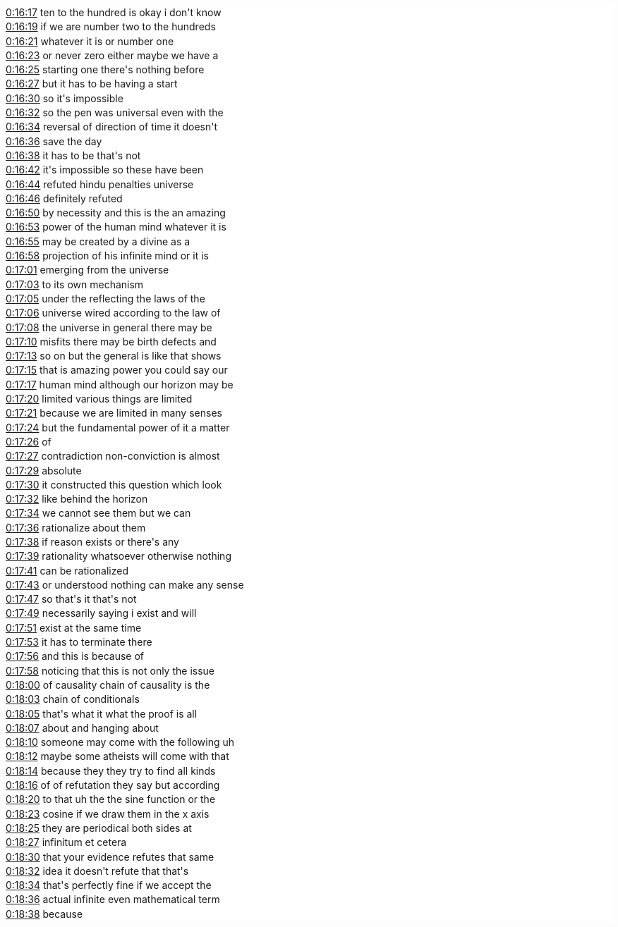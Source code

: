 [0:16:17](https://youtu.be/hYFpm7PKzbA?t=977) ten to the hundred is okay i don't know  
[0:16:19](https://youtu.be/hYFpm7PKzbA?t=979) if we are number two to the hundreds  
[0:16:21](https://youtu.be/hYFpm7PKzbA?t=981) whatever it is or number one  
[0:16:23](https://youtu.be/hYFpm7PKzbA?t=983) or never zero either maybe we have a  
[0:16:25](https://youtu.be/hYFpm7PKzbA?t=985) starting one there's nothing before  
[0:16:27](https://youtu.be/hYFpm7PKzbA?t=987) but it has to be having a start  
[0:16:30](https://youtu.be/hYFpm7PKzbA?t=990) so it's impossible  
[0:16:32](https://youtu.be/hYFpm7PKzbA?t=992) so the pen was universal even with the  
[0:16:34](https://youtu.be/hYFpm7PKzbA?t=994) reversal of direction of time it doesn't  
[0:16:36](https://youtu.be/hYFpm7PKzbA?t=996) save the day  
[0:16:38](https://youtu.be/hYFpm7PKzbA?t=998) it has to be that's not  
[0:16:42](https://youtu.be/hYFpm7PKzbA?t=1002) it's impossible so these have been  
[0:16:44](https://youtu.be/hYFpm7PKzbA?t=1004) refuted hindu penalties universe  
[0:16:46](https://youtu.be/hYFpm7PKzbA?t=1006) definitely refuted  
[0:16:50](https://youtu.be/hYFpm7PKzbA?t=1010) by necessity and this is the an amazing  
[0:16:53](https://youtu.be/hYFpm7PKzbA?t=1013) power of the human mind whatever it is  
[0:16:55](https://youtu.be/hYFpm7PKzbA?t=1015) may be created by a divine as a  
[0:16:58](https://youtu.be/hYFpm7PKzbA?t=1018) projection of his infinite mind or it is  
[0:17:01](https://youtu.be/hYFpm7PKzbA?t=1021) emerging from the universe  
[0:17:03](https://youtu.be/hYFpm7PKzbA?t=1023) to its own mechanism  
[0:17:05](https://youtu.be/hYFpm7PKzbA?t=1025) under the reflecting the laws of the  
[0:17:06](https://youtu.be/hYFpm7PKzbA?t=1026) universe wired according to the law of  
[0:17:08](https://youtu.be/hYFpm7PKzbA?t=1028) the universe in general there may be  
[0:17:10](https://youtu.be/hYFpm7PKzbA?t=1030) misfits there may be birth defects and  
[0:17:13](https://youtu.be/hYFpm7PKzbA?t=1033) so on but the general is like that shows  
[0:17:15](https://youtu.be/hYFpm7PKzbA?t=1035) that is amazing power you could say our  
[0:17:17](https://youtu.be/hYFpm7PKzbA?t=1037) human mind although our horizon may be  
[0:17:20](https://youtu.be/hYFpm7PKzbA?t=1040) limited various things are limited  
[0:17:21](https://youtu.be/hYFpm7PKzbA?t=1041) because we are limited in many senses  
[0:17:24](https://youtu.be/hYFpm7PKzbA?t=1044) but the fundamental power of it a matter  
[0:17:26](https://youtu.be/hYFpm7PKzbA?t=1046) of  
[0:17:27](https://youtu.be/hYFpm7PKzbA?t=1047) contradiction non-conviction is almost  
[0:17:29](https://youtu.be/hYFpm7PKzbA?t=1049) absolute  
[0:17:30](https://youtu.be/hYFpm7PKzbA?t=1050) it constructed this question which look  
[0:17:32](https://youtu.be/hYFpm7PKzbA?t=1052) like behind the horizon  
[0:17:34](https://youtu.be/hYFpm7PKzbA?t=1054) we cannot see them but we can  
[0:17:36](https://youtu.be/hYFpm7PKzbA?t=1056) rationalize about them  
[0:17:38](https://youtu.be/hYFpm7PKzbA?t=1058) if reason exists or there's any  
[0:17:39](https://youtu.be/hYFpm7PKzbA?t=1059) rationality whatsoever otherwise nothing  
[0:17:41](https://youtu.be/hYFpm7PKzbA?t=1061) can be rationalized  
[0:17:43](https://youtu.be/hYFpm7PKzbA?t=1063) or understood nothing can make any sense  
[0:17:47](https://youtu.be/hYFpm7PKzbA?t=1067) so that's it that's not  
[0:17:49](https://youtu.be/hYFpm7PKzbA?t=1069) necessarily saying i exist and will  
[0:17:51](https://youtu.be/hYFpm7PKzbA?t=1071) exist at the same time  
[0:17:53](https://youtu.be/hYFpm7PKzbA?t=1073) it has to terminate there  
[0:17:56](https://youtu.be/hYFpm7PKzbA?t=1076) and this is because of  
[0:17:58](https://youtu.be/hYFpm7PKzbA?t=1078) noticing that this is not only the issue  
[0:18:00](https://youtu.be/hYFpm7PKzbA?t=1080) of causality chain of causality is the  
[0:18:03](https://youtu.be/hYFpm7PKzbA?t=1083) chain of conditionals  
[0:18:05](https://youtu.be/hYFpm7PKzbA?t=1085) that's what it what the proof is all  
[0:18:07](https://youtu.be/hYFpm7PKzbA?t=1087) about and hanging about  
[0:18:10](https://youtu.be/hYFpm7PKzbA?t=1090) someone may come with the following uh  
[0:18:12](https://youtu.be/hYFpm7PKzbA?t=1092) maybe some atheists will come with that  
[0:18:14](https://youtu.be/hYFpm7PKzbA?t=1094) because they they try to find all kinds  
[0:18:16](https://youtu.be/hYFpm7PKzbA?t=1096) of of refutation they say but according  
[0:18:20](https://youtu.be/hYFpm7PKzbA?t=1100) to that uh the the sine function or the  
[0:18:23](https://youtu.be/hYFpm7PKzbA?t=1103) cosine if we draw them in the x axis  
[0:18:25](https://youtu.be/hYFpm7PKzbA?t=1105) they are periodical both sides at  
[0:18:27](https://youtu.be/hYFpm7PKzbA?t=1107) infinitum et cetera  
[0:18:30](https://youtu.be/hYFpm7PKzbA?t=1110) that your evidence refutes that same  
[0:18:32](https://youtu.be/hYFpm7PKzbA?t=1112) idea it doesn't refute that that's  
[0:18:34](https://youtu.be/hYFpm7PKzbA?t=1114) that's perfectly fine if we accept the  
[0:18:36](https://youtu.be/hYFpm7PKzbA?t=1116) actual infinite even mathematical term  
[0:18:38](https://youtu.be/hYFpm7PKzbA?t=1118) because  